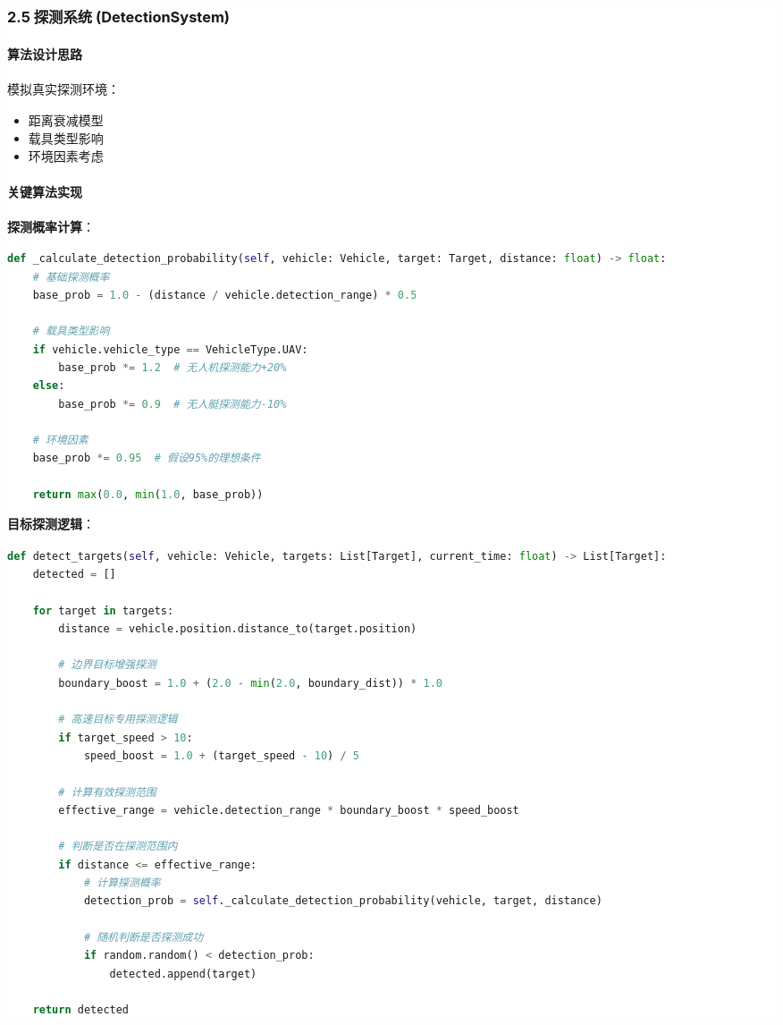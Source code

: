 ### 2.5 探测系统 (DetectionSystem)

#### 算法设计思路
模拟真实探测环境：
- 距离衰减模型
- 载具类型影响
- 环境因素考虑

#### 关键算法实现

**探测概率计算**：
```python
def _calculate_detection_probability(self, vehicle: Vehicle, target: Target, distance: float) -> float:
    # 基础探测概率
    base_prob = 1.0 - (distance / vehicle.detection_range) * 0.5
    
    # 载具类型影响
    if vehicle.vehicle_type == VehicleType.UAV:
        base_prob *= 1.2  # 无人机探测能力+20%
    else:
        base_prob *= 0.9  # 无人艇探测能力-10%
    
    # 环境因素
    base_prob *= 0.95  # 假设95%的理想条件
    
    return max(0.0, min(1.0, base_prob))
```

**目标探测逻辑**：
```python
def detect_targets(self, vehicle: Vehicle, targets: List[Target], current_time: float) -> List[Target]:
    detected = []
    
    for target in targets:
        distance = vehicle.position.distance_to(target.position)
        
        # 边界目标增强探测
        boundary_boost = 1.0 + (2.0 - min(2.0, boundary_dist)) * 1.0
        
        # 高速目标专用探测逻辑
        if target_speed > 10:
            speed_boost = 1.0 + (target_speed - 10) / 5
        
        # 计算有效探测范围
        effective_range = vehicle.detection_range * boundary_boost * speed_boost
        
        # 判断是否在探测范围内
        if distance <= effective_range:
            # 计算探测概率
            detection_prob = self._calculate_detection_probability(vehicle, target, distance)
            
            # 随机判断是否探测成功
            if random.random() < detection_prob:
                detected.append(target)
    
    return detected
```

